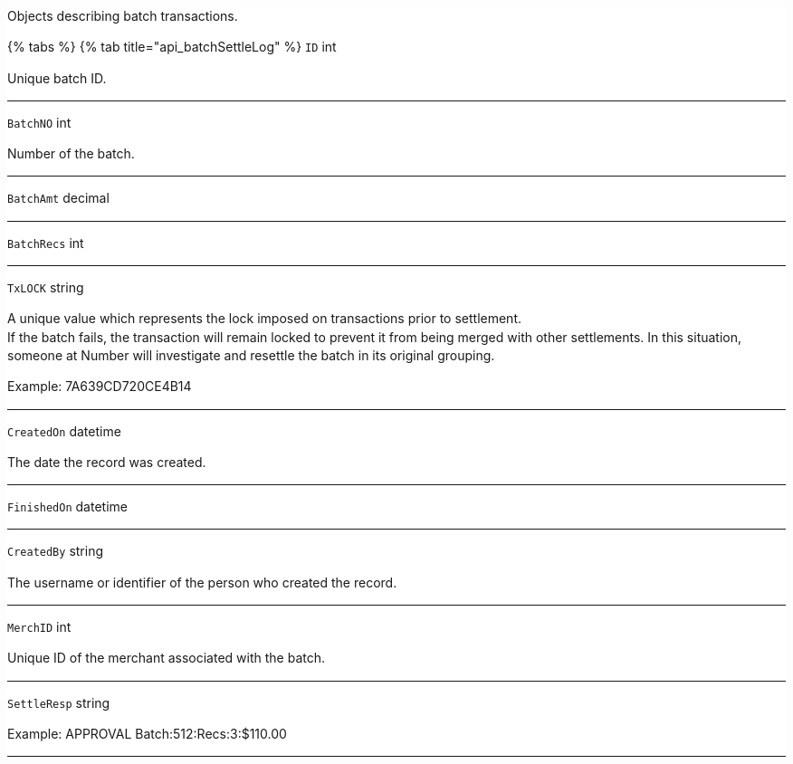 Objects describing batch transactions.

{% tabs %}
{% tab title="api_batchSettleLog" %}
`ID` int

Unique batch ID.

***

`BatchNO` int

Number of the batch.

***

`BatchAmt` decimal

***

`BatchRecs` int

***

`TxLOCK` string

A unique value which represents the lock imposed on transactions prior to settlement. \
If the batch fails, the transaction will remain locked to prevent it from being merged with other settlements. In this situation, someone at Number will investigate and resettle the batch in its original grouping.

Example: 7A639CD720CE4B14

***

`CreatedOn` datetime

The date the record was created.

***

`FinishedOn` datetime

***

`CreatedBy` string

The username or identifier of the person who created the record.

***

`MerchID` int

Unique ID of the merchant associated with the batch.

***

`SettleResp` string

Example: APPROVAL Batch:512:Recs:3:$110.00

***
